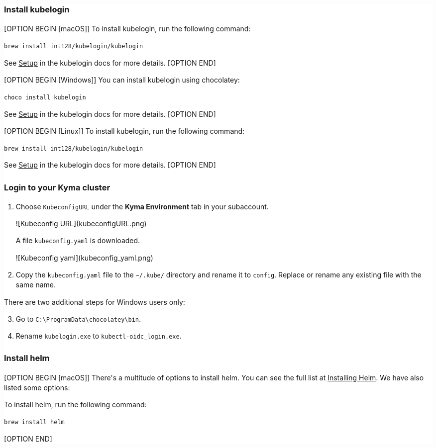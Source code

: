 ### Install kubelogin

[OPTION BEGIN [macOS]]
To install kubelogin, run the following command:
```Shell/Bash
brew install int128/kubelogin/kubelogin
```
See [Setup](https://github.com/int128/kubelogin#setup) in the kubelogin docs for more details.
[OPTION END]

[OPTION BEGIN [Windows]]
You can install kubelogin using chocolatey:

```Shell/Bash
choco install kubelogin
```

See [Setup](https://github.com/int128/kubelogin#setup) in the kubelogin docs for more details.
[OPTION END]

[OPTION BEGIN [Linux]]
To install kubelogin, run the following command:
```Shell/Bash
brew install int128/kubelogin/kubelogin
```

See [Setup](https://github.com/int128/kubelogin#setup) in the kubelogin docs for more details.
[OPTION END]

### Login to your Kyma cluster

1. Choose `KubeconfigURL` under the **Kyma Environment** tab in your subaccount.

    <!-- border; size:540px --> ![Kubeconfig URL](kubeconfigURL.png)

    A file `kubeconfig.yaml` is downloaded.

    <!-- border; size:540px --> ![Kubeconfig yaml](kubeconfig_yaml.png)

2. Copy the `kubeconfig.yaml` file to the `~/.kube/` directory and rename it to `config`. Replace or rename any existing file with the same name.


There are two additional steps for Windows users only:

3. Go to `C:\ProgramData\chocolatey\bin`.

4. Rename `kubelogin.exe` to `kubectl-oidc_login.exe`.

### Install helm

[OPTION BEGIN [macOS]]
There's a multitude of options to install helm. You can see the full list at [Installing Helm](https://helm.sh/docs/intro/install/). We have also listed some options:

To install helm, run the following command:
```Shell/Bash
brew install helm
```
[OPTION END]
